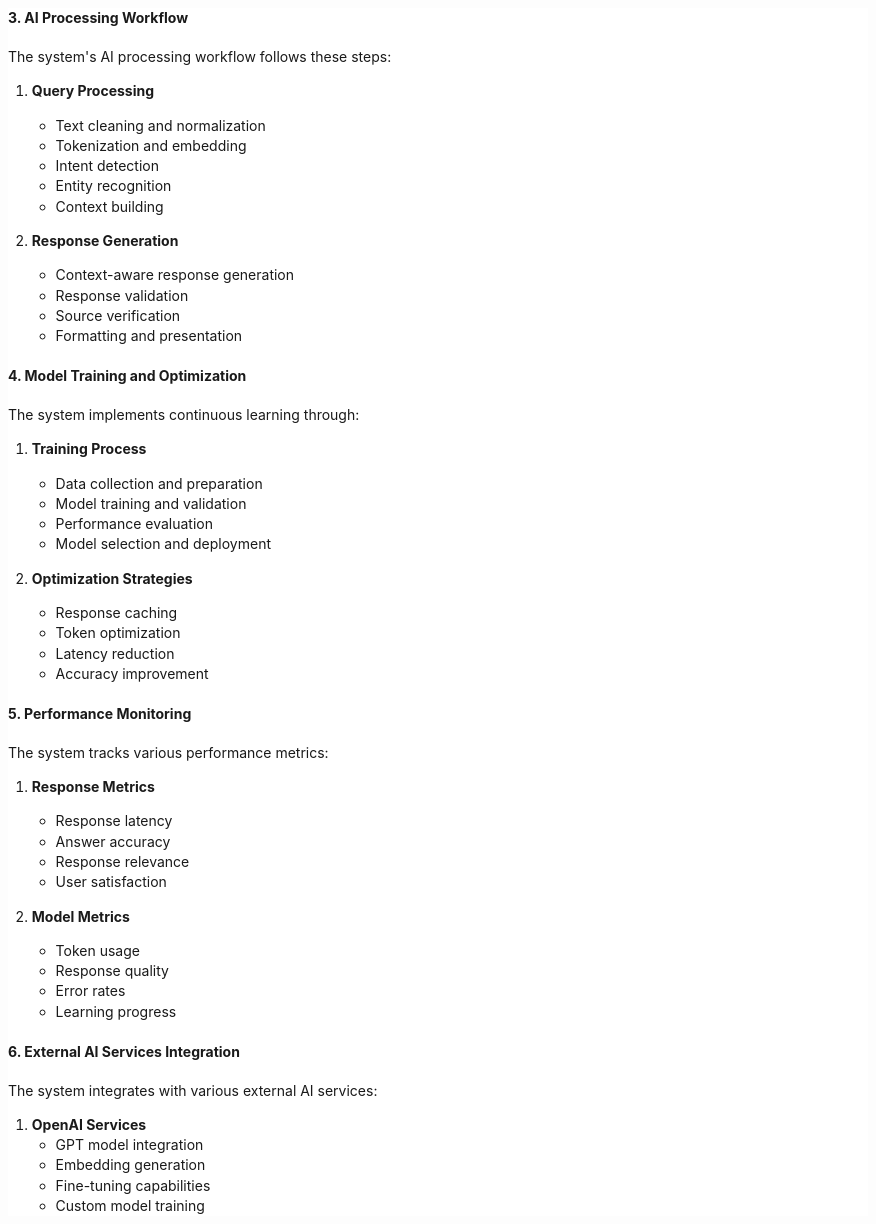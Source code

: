 #### 3. AI Processing Workflow
The system's AI processing workflow follows these steps:

1. **Query Processing**
   - Text cleaning and normalization
   - Tokenization and embedding
   - Intent detection
   - Entity recognition
   - Context building

2. **Response Generation**
   - Context-aware response generation
   - Response validation
   - Source verification
   - Formatting and presentation

#### 4. Model Training and Optimization
The system implements continuous learning through:

1. **Training Process**
   - Data collection and preparation
   - Model training and validation
   - Performance evaluation
   - Model selection and deployment

2. **Optimization Strategies**
   - Response caching
   - Token optimization
   - Latency reduction
   - Accuracy improvement

#### 5. Performance Monitoring
The system tracks various performance metrics:

1. **Response Metrics**
   - Response latency
   - Answer accuracy
   - Response relevance
   - User satisfaction

2. **Model Metrics**
   - Token usage
   - Response quality
   - Error rates
   - Learning progress

#### 6. External AI Services Integration
The system integrates with various external AI services:

1. **OpenAI Services**
   - GPT model integration
   - Embedding generation
   - Fine-tuning capabilities
   - Custom model training

